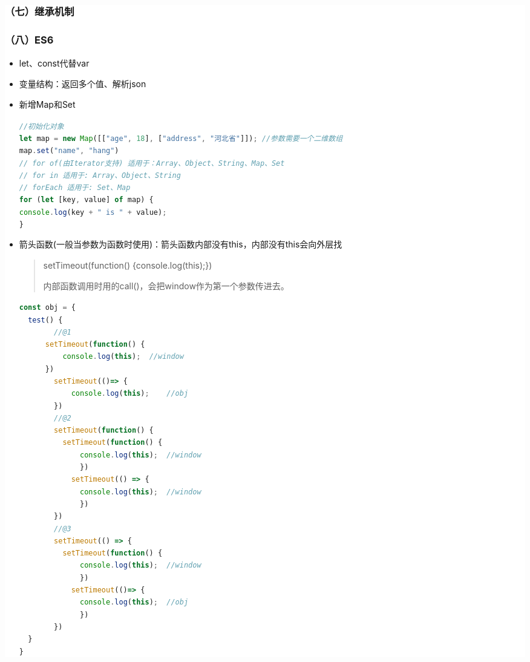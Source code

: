
### （七）继承机制



### （八）ES6

- let、const代替var

- 变量结构：返回多个值、解析json

- 新增Map和Set

  ```javascript
  //初始化对象
  let map = new Map([["age", 18], ["address", "河北省"]]);	//参数需要一个二维数组
  map.set("name", "hang")
  // for of(由Iterator支持) 适用于：Array、Object、String、Map、Set
  // for in 适用于: Array、Object、String
  // forEach 适用于: Set、Map
  for (let [key, value] of map) {
  console.log(key + " is " + value);
  }
  ```

- 箭头函数(一般当参数为函数时使用)：箭头函数内部没有this，内部没有this会向外层找

  > setTimeout(function() {console.log(this);})
  >
  > 内部函数调用时用的call()，会把window作为第一个参数传进去。

  ```javascript
  const obj = {
  	test() {
          //@1
  		setTimeout(function() {
  			console.log(this);	//window
  		})
          setTimeout(()=> {
              console.log(this);	//obj
          })
          //@2
          setTimeout(function() {
          	setTimeout(function() {
          		console.log(this);	//window
         		})
              setTimeout(() => {
          		console.log(this);	//window
         		})
          })
          //@3
          setTimeout(() => {
          	setTimeout(function() {
          		console.log(this);	//window
         		})
              setTimeout(()=> {
          		console.log(this);	//obj
         		})
          })
  	}
  }
  ```
